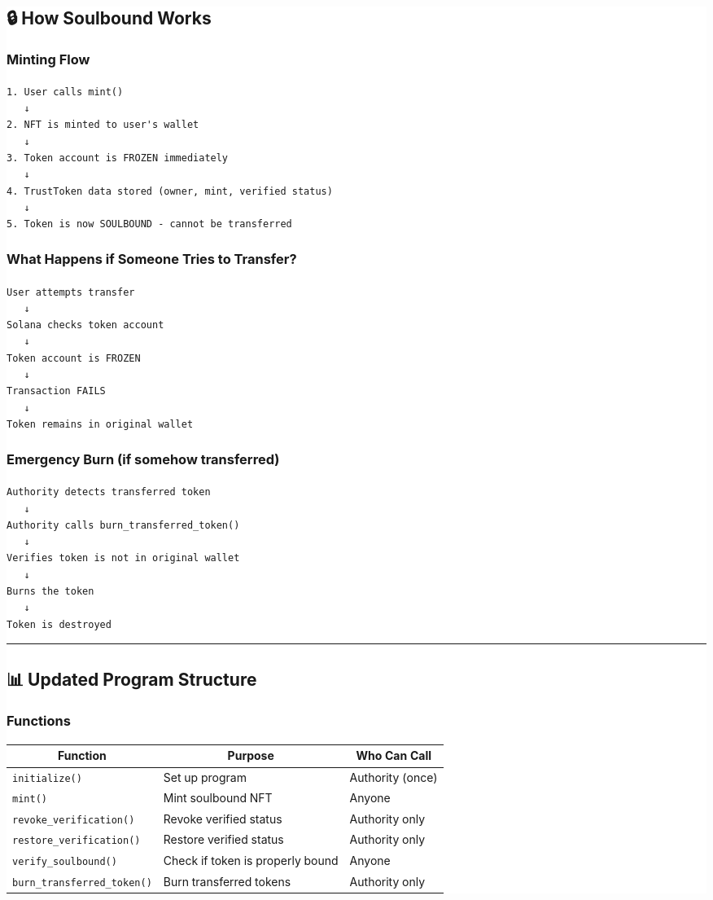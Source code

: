 
## 🔒 How Soulbound Works

### Minting Flow

```
1. User calls mint()
   ↓
2. NFT is minted to user's wallet
   ↓
3. Token account is FROZEN immediately
   ↓
4. TrustToken data stored (owner, mint, verified status)
   ↓
5. Token is now SOULBOUND - cannot be transferred
```

### What Happens if Someone Tries to Transfer?

```
User attempts transfer
   ↓
Solana checks token account
   ↓
Token account is FROZEN
   ↓
Transaction FAILS
   ↓
Token remains in original wallet
```

### Emergency Burn (if somehow transferred)

```
Authority detects transferred token
   ↓
Authority calls burn_transferred_token()
   ↓
Verifies token is not in original wallet
   ↓
Burns the token
   ↓
Token is destroyed
```

---

## 📊 Updated Program Structure

### Functions

| Function | Purpose | Who Can Call |
|----------|---------|--------------|
| `initialize()` | Set up program | Authority (once) |
| `mint()` | Mint soulbound NFT | Anyone |
| `revoke_verification()` | Revoke verified status | Authority only |
| `restore_verification()` | Restore verified status | Authority only |
| `verify_soulbound()` | Check if token is properly bound | Anyone |
| `burn_transferred_token()` | Burn transferred tokens | Authority only |
